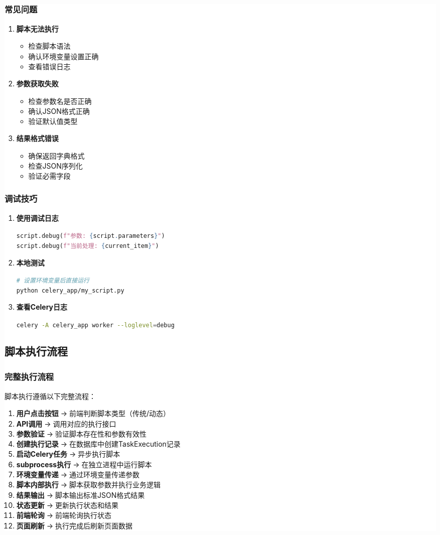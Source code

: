 ### 常见问题

1. **脚本无法执行**
   - 检查脚本语法
   - 确认环境变量设置正确
   - 查看错误日志

2. **参数获取失败**
   - 检查参数名是否正确
   - 确认JSON格式正确
   - 验证默认值类型

3. **结果格式错误**
   - 确保返回字典格式
   - 检查JSON序列化
   - 验证必需字段

### 调试技巧

1. **使用调试日志**
   ```python
   script.debug(f"参数: {script.parameters}")
   script.debug(f"当前处理: {current_item}")
   ```

2. **本地测试**
   ```bash
   # 设置环境变量后直接运行
   python celery_app/my_script.py
   ```

3. **查看Celery日志**
   ```bash
   celery -A celery_app worker --loglevel=debug
   ```

## 脚本执行流程

### 完整执行流程

脚本执行遵循以下完整流程：

1. **用户点击按钮** → 前端判断脚本类型（传统/动态）
2. **API调用** → 调用对应的执行接口
3. **参数验证** → 验证脚本存在性和参数有效性
4. **创建执行记录** → 在数据库中创建TaskExecution记录
5. **启动Celery任务** → 异步执行脚本
6. **subprocess执行** → 在独立进程中运行脚本
7. **环境变量传递** → 通过环境变量传递参数
8. **脚本内部执行** → 脚本获取参数并执行业务逻辑
9. **结果输出** → 脚本输出标准JSON格式结果
10. **状态更新** → 更新执行状态和结果
11. **前端轮询** → 前端轮询执行状态
12. **页面刷新** → 执行完成后刷新页面数据
